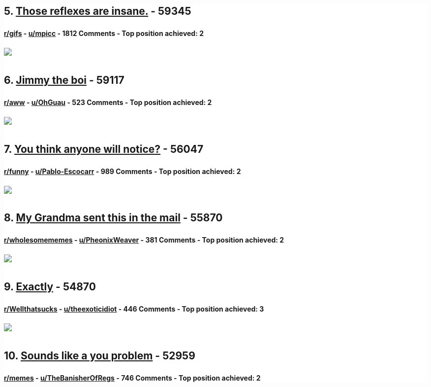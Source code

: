 ## 5. [Those reflexes are insane.](http://reddit.com/r/gifs/comments/bhlq5r/those_reflexes_are_insane/) - 59345
#### [r/gifs](http://reddit.com/r/gifs) - [u/mpicc](http://reddit.com/u/mpicc) - 1812 Comments - Top position achieved: 2

<a href="https://i.imgur.com/ZQbJKSy.gifv"><img src="https://a.thumbs.redditmedia.com/AF19SSwrnf59VZTkzfnCQCbphqmxthbm5pbeJ38RrN4.jpg"></img></a>

## 6. [Jimmy the boi](http://reddit.com/r/aww/comments/bhqqkx/jimmy_the_boi/) - 59117
#### [r/aww](http://reddit.com/r/aww) - [u/OhGuau](http://reddit.com/u/OhGuau) - 523 Comments - Top position achieved: 2

<a href="https://i.redd.it/rzv6kq1nznu21.jpg"><img src="https://b.thumbs.redditmedia.com/93flMClpTp2Cw5-6kjmKEYCJ3e7JS051COyR0qW03Qg.jpg"></img></a>

## 7. [You think anyone will notice?](http://reddit.com/r/funny/comments/bhp8g2/you_think_anyone_will_notice/) - 56047
#### [r/funny](http://reddit.com/r/funny) - [u/Pablo-Escocarr](http://reddit.com/u/Pablo-Escocarr) - 989 Comments - Top position achieved: 2

<a href="https://i.redd.it/kymt5h8ybnu21.jpg"><img src="https://b.thumbs.redditmedia.com/ZKyxftXG3kQRz_wVqk4OBG-s9PrG07vowKw_yAeBBQg.jpg"></img></a>

## 8. [My Grandma sent this in the mail](http://reddit.com/r/wholesomememes/comments/bhpvf6/my_grandma_sent_this_in_the_mail/) - 55870
#### [r/wholesomememes](http://reddit.com/r/wholesomememes) - [u/PheonixWeaver](http://reddit.com/u/PheonixWeaver) - 381 Comments - Top position achieved: 2

<a href="https://i.redd.it/5yjfytvtlnu21.jpg"><img src="https://a.thumbs.redditmedia.com/lu48WJbyRsPm5WL8PS-BVV3P6Od1zVP7LnD8o5lUFN0.jpg"></img></a>

## 9. [Exactly](http://reddit.com/r/Wellthatsucks/comments/bhng1n/exactly/) - 54870
#### [r/Wellthatsucks](http://reddit.com/r/Wellthatsucks) - [u/theexoticidiot](http://reddit.com/u/theexoticidiot) - 446 Comments - Top position achieved: 3

<a href="https://i.redd.it/b7hws6jrkmu21.png"><img src="https://a.thumbs.redditmedia.com/d0WVIerEDxqDCvU3OS_JAMuRuHBW4OAvNtco_u96a94.jpg"></img></a>

## 10. [Sounds like a you problem](http://reddit.com/r/memes/comments/bhjedx/sounds_like_a_you_problem/) - 52959
#### [r/memes](http://reddit.com/r/memes) - [u/TheBanisherOfRegs](http://reddit.com/u/TheBanisherOfRegs) - 746 Comments - Top position achieved: 2
